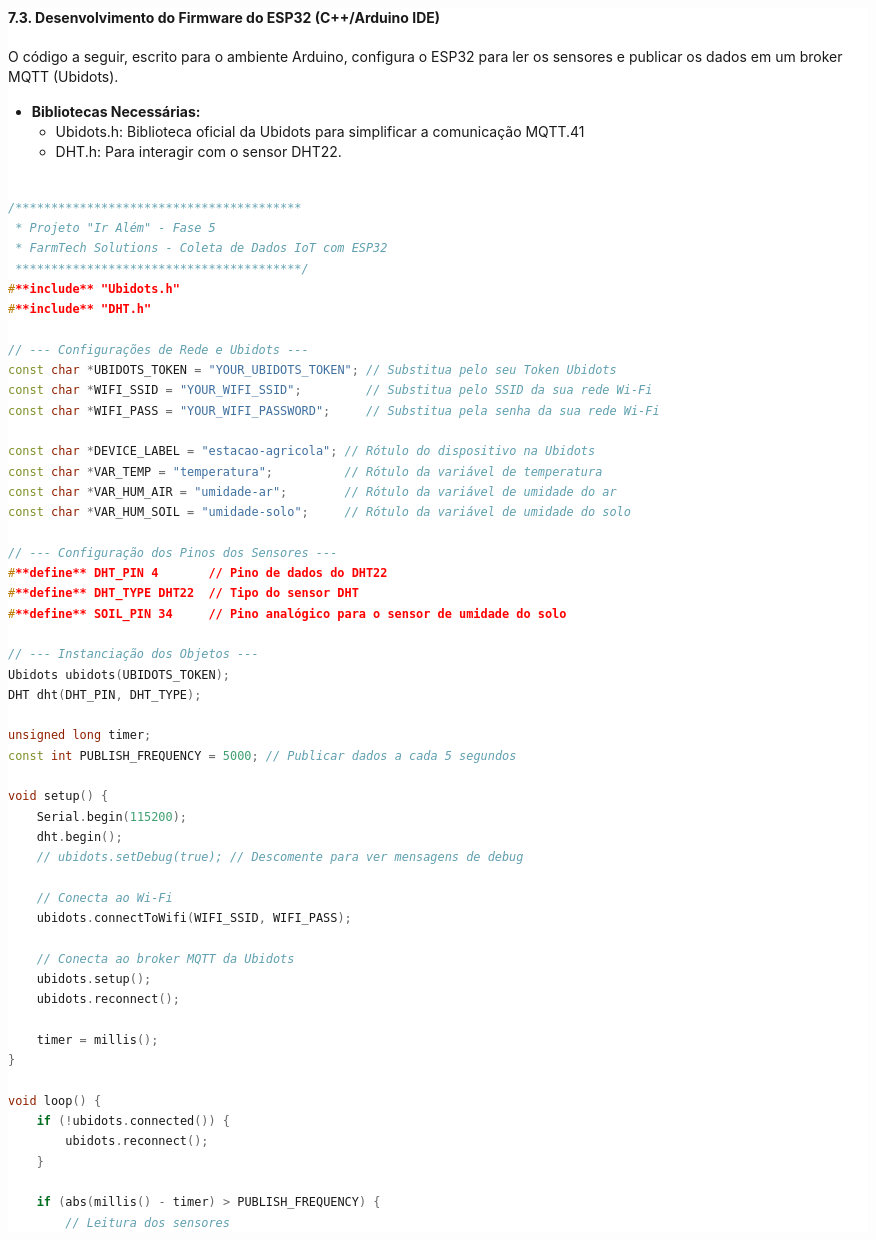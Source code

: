 ```JSON  
```
#### **7.3. Desenvolvimento do Firmware do ESP32 (C++/Arduino IDE)**

O código a seguir, escrito para o ambiente Arduino, configura o ESP32 para ler os sensores e publicar os dados em um broker MQTT (Ubidots).

* **Bibliotecas Necessárias:**  
  * Ubidots.h: Biblioteca oficial da Ubidots para simplificar a comunicação MQTT.41  
  * DHT.h: Para interagir com o sensor DHT22.

```C++

/****************************************  
 * Projeto "Ir Além" - Fase 5  
 * FarmTech Solutions - Coleta de Dados IoT com ESP32  
 ****************************************/  
#**include** "Ubidots.h"  
#**include** "DHT.h"

// --- Configurações de Rede e Ubidots ---  
const char *UBIDOTS_TOKEN = "YOUR_UBIDOTS_TOKEN"; // Substitua pelo seu Token Ubidots  
const char *WIFI_SSID = "YOUR_WIFI_SSID";         // Substitua pelo SSID da sua rede Wi-Fi  
const char *WIFI_PASS = "YOUR_WIFI_PASSWORD";     // Substitua pela senha da sua rede Wi-Fi

const char *DEVICE_LABEL = "estacao-agricola"; // Rótulo do dispositivo na Ubidots  
const char *VAR_TEMP = "temperatura";          // Rótulo da variável de temperatura  
const char *VAR_HUM_AIR = "umidade-ar";        // Rótulo da variável de umidade do ar  
const char *VAR_HUM_SOIL = "umidade-solo";     // Rótulo da variável de umidade do solo

// --- Configuração dos Pinos dos Sensores ---  
#**define** DHT_PIN 4       // Pino de dados do DHT22  
#**define** DHT_TYPE DHT22  // Tipo do sensor DHT  
#**define** SOIL_PIN 34     // Pino analógico para o sensor de umidade do solo

// --- Instanciação dos Objetos ---  
Ubidots ubidots(UBIDOTS_TOKEN);  
DHT dht(DHT_PIN, DHT_TYPE);

unsigned long timer;  
const int PUBLISH_FREQUENCY = 5000; // Publicar dados a cada 5 segundos

void setup() {  
    Serial.begin(115200);  
    dht.begin();  
    // ubidots.setDebug(true); // Descomente para ver mensagens de debug

    // Conecta ao Wi-Fi  
    ubidots.connectToWifi(WIFI_SSID, WIFI_PASS);  
      
    // Conecta ao broker MQTT da Ubidots  
    ubidots.setup();  
    ubidots.reconnect();  
      
    timer = millis();  
}

void loop() {  
    if (!ubidots.connected()) {  
        ubidots.reconnect();  
    }

    if (abs(millis() - timer) > PUBLISH_FREQUENCY) {  
        // Leitura dos sensores  
```